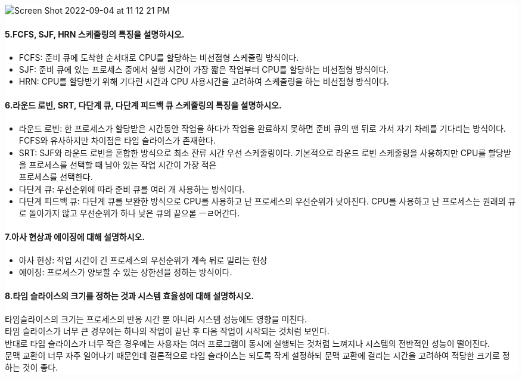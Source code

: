 <img width="693" alt="Screen Shot 2022-09-04 at 11 12 21 PM" src="https://user-images.githubusercontent.com/77275707/188317945-28ae21c2-f070-4f8f-8414-50279e827471.png">

#### 5.FCFS, SJF, HRN 스케줄링의 특징을 설명하시오.
* FCFS: 준비 큐에 도착한 순서대로 CPU를 할당하는 비선점형 스케줄링 방식이다.
* SJF: 준비 큐에 있는 프로세스 중에서 실행 시간이 가장 짧은 작업부터 CPU를 할당하는 비선점형 방식이다.
* HRN: CPU를 할당받기 위해 기다린 시간과 CPU 사용시간을 고려하여 스케줄링을 하는 비선점형 방식이다. 

#### 6.라운드 로빈, SRT, 다단계 큐, 다단계 피드백 큐 스케줄링의 특징을 설명하시오.
* 라운드 로빈: 한 프로세스가 할당받은 시간동안 작업을 하다가 작업을 완료하지 못하면 준비 큐의 맨 뒤로 가서 자기 차례를 기다리는 방식이다. FCFS와 유사하지만 차이점은 타임 슬라이스가 존재한다. 
* SRT: SJF와 라운드 로빈을 혼합한 방식으로 최소 잔류 시간 우선 스케줄링이다. 기본적으로 라운드 로빈 스케줄링을 사용하지만 CPU를 할당받을 프로세스를 선택할 때 남아 있는 작업 시간이 가장 적은 <br>
  프로세스를 선택한다. 
* 다단계 큐: 우선순위에 따라 준비 큐를 여러 개 사용하는 방식이다. 
* 다단계 피드백 큐: 다단계 큐를 보완한 방식으로 CPU를 사용하고 난 프로세스의 우선순위가 낮아진다. CPU를 사용하고 난 프로세스는 원래의 큐로 돌아가지 않고 우선순위가 하나 낮은 큐의 끝으롣 ㅡㄹ어간다. 

#### 7.아사 현상과 에이징에 대해 설명하시오.
* 아사 현상: 작업 시간이 긴 프로세스의 우선순위가 계속 뒤로 밀리는 현상
* 에이징: 프로세스가 양보할 수 있는 상한선을 정하는 방식이다. 

#### 8.타임 슬라이스의 크기를 정하는 것과 시스템 효율성에 대해 설명하시오. 
타임슬라이스의 크기는 프로세스의 반응 시간 뿐 아니라 시스템 성능에도 영향을 미친다. <br>
타임 슬라이스가 너무 큰 경우에는 하나의 작업이 끝난 후 다음 작업이 시작되는 것처럼 보인다. <br>
반대로 타임 슬라이스가 너무 작은 경우에는 사용자는 여러 프로그램이 동시에 실행되는 것처럼 느껴지나 시스템의 전반적인 성능이 떨어진다. <br>
문맥 교환이 너무 자주 일어나기 때문인데 결론적으로 타임 슬라이스는 되도록 작게 설정하되 문맥 교환에 걸리는 시간을 고려하여 적당한 크기로 정하는 것이 좋다.<br>
